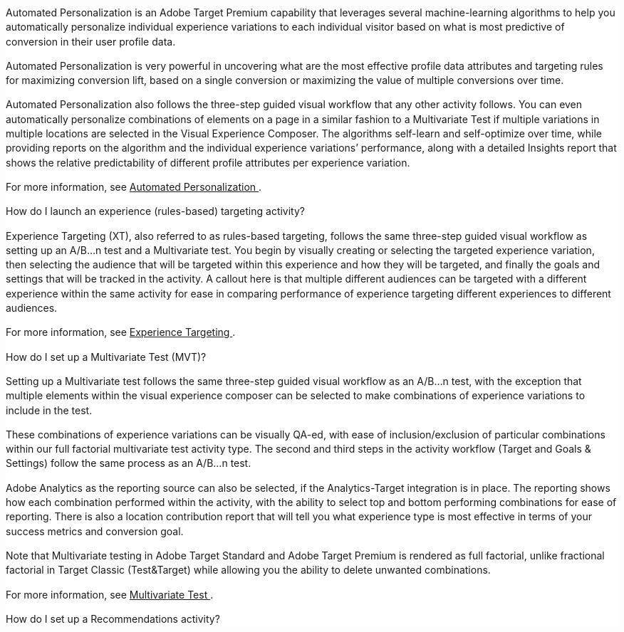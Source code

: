    <td colname="col2"> <p>Automated Personalization is an Adobe Target Premium capability that leverages several machine-learning algorithms to help you automatically personalize individual experience variations to each individual visitor based on what is most predictive of conversion in their user profile data.</p> <p>Automated Personalization is very powerful in uncovering what are the most effective profile data attributes and targeting rules for maximizing conversion lift, based on a single conversion or maximizing the value of multiple conversions over time.</p> <p>Automated Personalization also follows the three-step guided visual workflow that any other activity follows. You can even automatically personalize combinations of elements on a page in a similar fashion to a Multivariate Test if multiple variations in multiple locations are selected in the Visual Experience Composer. The algorithms self-learn and self-optimize over time, while providing reports on the algorithm and the individual experience variations’ performance, along with a detailed Insights report that shows the relative predictability of different profile attributes per experience variation.</p> <p>For more information, see <a href="../target/t_automated_personalization.xml#task_8AAF837796D74CF893CA2F88BA1491C9" format="dita" scope="local"> Automated Personalization </a>. </p> </td> 
  </tr> 
  <tr> 
   <td colname="col1"> <p>How do I launch an experience (rules-based) targeting activity?</p> </td> 
   <td colname="col2"> <p>Experience Targeting (XT), also referred to as rules-based targeting, follows the same three-step guided visual workflow as setting up an A/B…n test and a Multivariate test. You begin by visually creating or selecting the targeted experience variation, then selecting the audience that will be targeted within this experience and how they will be targeted, and finally the goals and settings that will be tracked in the activity. A callout here is that multiple different audiences can be targeted with a different experience within the same activity for ease in comparing performance of experience targeting different experiences to different audiences.</p> <p> For more information, see <a href="../target/t_experience_target.xml#task_A53DF336CB9F4D7BB87EF2106099EFC4" format="dita" scope="local"> Experience Targeting </a>. </p> </td> 
  </tr> 
  <tr> 
   <td colname="col1"> <p>How do I set up a Multivariate Test (MVT)?</p> </td> 
   <td colname="col2"> <p>Setting up a Multivariate test follows the same three-step guided visual workflow as an A/B…n test, with the exception that multiple elements within the visual experience composer can be selected to make combinations of experience variations to include in the test.</p> <p>These combinations of experience variations can be visually QA-ed, with ease of inclusion/exclusion of particular combinations within our full factorial multivariate test activity type. The second and third steps in the activity workflow (Target and Goals &amp; Settings) follow the same process as an A/B…n test.</p> <p>Adobe Analytics as the reporting source can also be selected, if the Analytics-Target integration is in place. The reporting shows how each combination performed within the activity, with the ability to select top and bottom performing combinations for ease of reporting. There is also a location contribution report that will tell you what experience type is most effective in terms of your success metrics and conversion goal.</p> <p>Note that Multivariate testing in Adobe Target Standard and Adobe Target Premium is rendered as full factorial, unlike fractional factorial in Target Classic (Test&amp;Target) while allowing you the ability to delete unwanted combinations.</p> <p>For more information, see <a href="../mvt/c_multivariate_testing.xml#concept_628695CDC71B449B8DCC2F5654C11499" format="dita" scope="local"> Multivariate Test </a>. </p> </td> 
  </tr> 
  <tr> 
   <td colname="col1"> <p>How do I set up a Recommendations activity?</p> </td> 